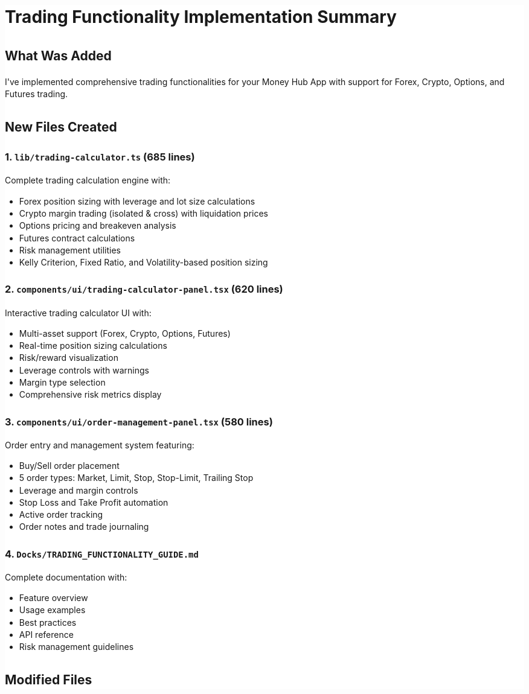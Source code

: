 # Trading Functionality Implementation Summary

## What Was Added

I've implemented comprehensive trading functionalities for your Money Hub App with support for Forex, Crypto, Options, and Futures trading.

## New Files Created

### 1. **`lib/trading-calculator.ts`** (685 lines)
Complete trading calculation engine with:
- Forex position sizing with leverage and lot size calculations
- Crypto margin trading (isolated & cross) with liquidation prices
- Options pricing and breakeven analysis
- Futures contract calculations
- Risk management utilities
- Kelly Criterion, Fixed Ratio, and Volatility-based position sizing

### 2. **`components/ui/trading-calculator-panel.tsx`** (620 lines)
Interactive trading calculator UI with:
- Multi-asset support (Forex, Crypto, Options, Futures)
- Real-time position sizing calculations
- Risk/reward visualization
- Leverage controls with warnings
- Margin type selection
- Comprehensive risk metrics display

### 3. **`components/ui/order-management-panel.tsx`** (580 lines)
Order entry and management system featuring:
- Buy/Sell order placement
- 5 order types: Market, Limit, Stop, Stop-Limit, Trailing Stop
- Leverage and margin controls
- Stop Loss and Take Profit automation
- Active order tracking
- Order notes and trade journaling

### 4. **`Docks/TRADING_FUNCTIONALITY_GUIDE.md`**
Complete documentation with:
- Feature overview
- Usage examples
- Best practices
- API reference
- Risk management guidelines

## Modified Files
